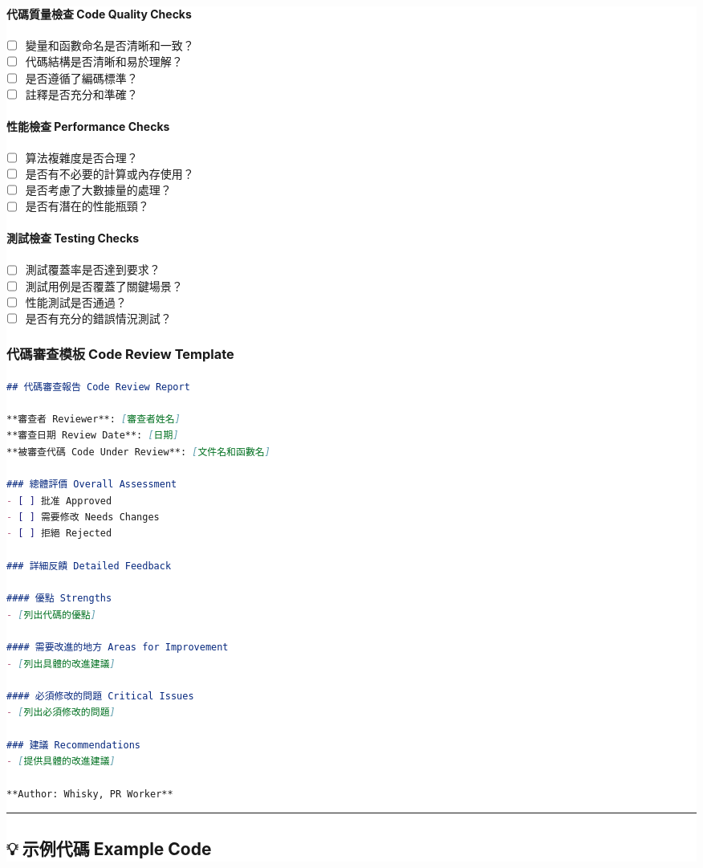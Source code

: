 #### 代碼質量檢查 Code Quality Checks  
- [ ] 變量和函數命名是否清晰和一致？
- [ ] 代碼結構是否清晰和易於理解？
- [ ] 是否遵循了編碼標準？
- [ ] 註釋是否充分和準確？

#### 性能檢查 Performance Checks
- [ ] 算法複雜度是否合理？
- [ ] 是否有不必要的計算或內存使用？
- [ ] 是否考慮了大數據量的處理？
- [ ] 是否有潛在的性能瓶頸？

#### 測試檢查 Testing Checks
- [ ] 測試覆蓋率是否達到要求？
- [ ] 測試用例是否覆蓋了關鍵場景？
- [ ] 性能測試是否通過？
- [ ] 是否有充分的錯誤情況測試？

### 代碼審查模板 Code Review Template
```markdown
## 代碼審查報告 Code Review Report

**審查者 Reviewer**: [審查者姓名]  
**審查日期 Review Date**: [日期]  
**被審查代碼 Code Under Review**: [文件名和函數名]

### 總體評價 Overall Assessment
- [ ] 批准 Approved
- [ ] 需要修改 Needs Changes  
- [ ] 拒絕 Rejected

### 詳細反饋 Detailed Feedback

#### 優點 Strengths
- [列出代碼的優點]

#### 需要改進的地方 Areas for Improvement
- [列出具體的改進建議]

#### 必須修改的問題 Critical Issues
- [列出必須修改的問題]

### 建議 Recommendations
- [提供具體的改進建議]

**Author: Whisky, PR Worker**
```

---

## 💡 示例代碼 Example Code
